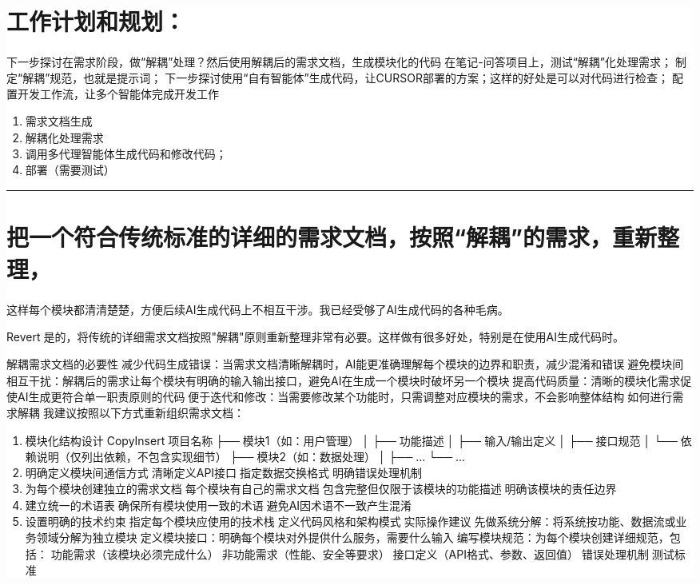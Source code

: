 
# 工作计划和规划：
下一步探讨在需求阶段，做“解耦”处理？然后使用解耦后的需求文档，生成模块化的代码
在笔记-问答项目上，测试“解耦”化处理需求；
制定“解耦”规范，也就是提示词；
下一步探讨使用“自有智能体”生成代码，让CURSOR部署的方案；这样的好处是可以对代码进行检查；
配置开发工作流，让多个智能体完成开发工作

1. 需求文档生成
2. 解耦化处理需求
3. 调用多代理智能体生成代码和修改代码；
4. 部署（需要测试）

---

# 把一个符合传统标准的详细的需求文档，按照“解耦”的需求，重新整理，

这样每个模块都清清楚楚，方便后续AI生成代码上不相互干涉。我已经受够了AI生成代码的各种毛病。

Revert
是的，将传统的详细需求文档按照"解耦"原则重新整理非常有必要。这样做有很多好处，特别是在使用AI生成代码时。

解耦需求文档的必要性
减少代码生成错误：当需求文档清晰解耦时，AI能更准确理解每个模块的边界和职责，减少混淆和错误
避免模块间相互干扰：解耦后的需求让每个模块有明确的输入输出接口，避免AI在生成一个模块时破坏另一个模块
提高代码质量：清晰的模块化需求促使AI生成更符合单一职责原则的代码
便于迭代和修改：当需要修改某个功能时，只需调整对应模块的需求，不会影响整体结构
如何进行需求解耦
我建议按照以下方式重新组织需求文档：

1. 模块化结构设计
CopyInsert
项目名称
├── 模块1（如：用户管理）
│   ├── 功能描述
│   ├── 输入/输出定义
│   ├── 接口规范
│   └── 依赖说明（仅列出依赖，不包含实现细节）
├── 模块2（如：数据处理）
│   ├── ...
└── ...
2. 明确定义模块间通信方式
清晰定义API接口
指定数据交换格式
明确错误处理机制
3. 为每个模块创建独立的需求文档
每个模块有自己的需求文档
包含完整但仅限于该模块的功能描述
明确该模块的责任边界
4. 建立统一的术语表
确保所有模块使用一致的术语
避免AI因术语不一致产生混淆
5. 设置明确的技术约束
指定每个模块应使用的技术栈
定义代码风格和架构模式
实际操作建议
先做系统分解：将系统按功能、数据流或业务领域分解为独立模块
定义模块接口：明确每个模块对外提供什么服务，需要什么输入
编写模块规范：为每个模块创建详细规范，包括：
功能需求（该模块必须完成什么）
非功能需求（性能、安全等要求）
接口定义（API格式、参数、返回值）
错误处理机制
测试标准